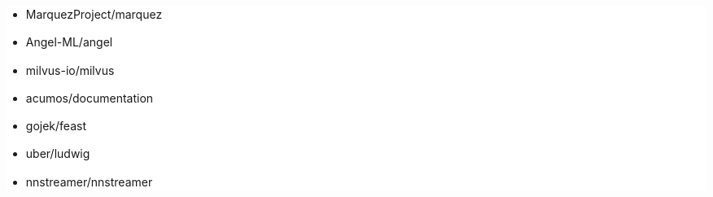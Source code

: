 - MarquezProject/marquez

<embed src="http://gar2020.opensource-service.cn/svgrenderer/github/X-lab2017/github-analysis-report?path=sqls/working-hour-distribution/image.svg&data=[1,1,0,1,1,2,2,1,1,1,1,0,1,1,2,2,2,2,5,2,2,3,3,10,2,4,2,1,4,1,3,2,2,1,1,1,1,1,2,1,2,1,3,5,2,1,3,3,4,1,2,1,2,1,2,1,1,1,1,1,1,1,1,2,0,1,4,4,4,6,3,3,1,1,1,1,3,2,6,1,1,1,1,1,1,1,1,2,2,2,2,2,4,4,4,2,7,2,1,2,1,2,2,5,2,1,2,0,0,1,1,1,1,3,3,5,2,1,1,2,2,1,1,1,1,2,1,2,1,1,1,0,0,1,1,0,1,2,3,5,6,4,1,1,0,1,5,2,2,2,1,1,1,1,1,1,0,1,1,1,2,3,6,2,1,1,1,1]&lang=en" style="width:600" />

- Angel-ML/angel

<embed src="http://gar2020.opensource-service.cn/svgrenderer/github/X-lab2017/github-analysis-report?path=sqls/working-hour-distribution/image.svg&data=[0,2,5,6,1,4,9,7,7,2,1,10,4,2,2,3,2,1,1,1,1,0,1,1,1,3,6,3,2,3,4,7,2,4,3,2,5,4,5,2,2,1,1,1,1,0,0,0,1,4,5,5,2,1,4,9,4,7,4,5,4,3,5,2,1,2,1,1,0,1,1,0,1,5,5,4,3,2,4,7,5,2,2,1,6,1,1,1,1,1,1,0,0,1,0,1,0,2,4,4,1,2,4,4,4,5,3,3,3,3,1,3,2,0,0,1,1,1,1,0,1,1,3,1,1,1,2,4,2,1,2,1,2,2,1,2,1,1,1,0,1,1,0,0,0,2,2,2,7,2,1,2,6,6,4,2,3,4,2,4,2,0,0,1,0,1,1,1]&lang=en" style="width:600" />

- milvus-io/milvus

<embed src="http://gar2020.opensource-service.cn/svgrenderer/github/X-lab2017/github-analysis-report?path=sqls/working-hour-distribution/image.svg&data=[1,5,9,8,4,2,7,9,8,8,6,4,4,3,3,3,2,1,1,1,1,1,1,1,1,5,10,10,4,3,9,8,8,9,7,7,4,3,3,2,1,1,1,1,1,1,1,1,1,5,9,7,4,3,9,8,9,9,9,5,5,3,2,2,2,1,1,1,1,1,1,1,1,6,9,8,4,4,10,8,9,9,7,6,4,4,3,3,2,1,1,1,1,1,1,1,1,5,9,9,4,3,9,8,9,8,5,6,5,4,3,2,1,1,1,1,1,1,1,1,1,4,9,7,4,4,6,7,7,6,4,5,4,3,3,2,2,1,1,1,1,1,1,1,1,1,2,3,2,2,4,3,2,2,1,2,0,1,2,1,1,1,1,1,1,1,1,1]&lang=en" style="width:600" />

- acumos/documentation

<embed src="http://gar2020.opensource-service.cn/svgrenderer/github/X-lab2017/github-analysis-report?path=sqls/working-hour-distribution/image.svg&data=[0,0,0,0,1,1,2,2,1,2,2,1,4,5,5,4,9,5,2,1,2,1,1,0,0,0,1,0,1,1,1,3,2,1,3,1,6,6,10,4,2,1,2,3,2,2,1,1,0,1,0,0,0,0,1,4,1,1,1,3,2,5,4,5,3,3,2,3,2,1,0,1,1,1,0,0,0,1,2,2,2,5,4,3,5,7,7,7,5,1,2,2,1,2,1,0,0,1,0,1,2,2,3,3,2,4,3,5,8,8,10,7,5,5,2,1,1,2,2,1,1,1,1,0,0,0,0,0,0,0,0,0,0,1,1,1,0,1,0,0,0,0,0,0,1,0,0,0,0,0,0,0,0,0,0,0,0,1,0,1,0,0,0,1,0,0,0,0]&lang=en" style="width:600" />

- gojek/feast

<embed src="http://gar2020.opensource-service.cn/svgrenderer/github/X-lab2017/github-analysis-report?path=sqls/working-hour-distribution/image.svg&data=[1,6,8,8,8,7,9,9,9,8,8,5,4,6,5,3,3,2,1,2,1,1,1,2,2,5,9,10,8,7,7,10,9,9,7,5,3,4,4,3,3,2,2,1,1,1,1,2,2,4,8,5,8,6,9,9,9,7,7,5,3,6,4,3,2,2,2,2,1,1,1,2,3,5,6,10,7,9,9,8,7,9,6,4,3,4,3,2,3,2,2,2,2,2,2,1,3,7,6,6,5,8,9,10,10,5,4,3,2,2,4,1,2,1,1,1,1,1,1,1,1,2,2,4,3,3,4,4,4,3,3,3,2,1,2,1,2,1,1,1,1,1,1,1,1,2,3,3,4,2,3,4,2,2,3,2,1,2,2,2,3,1,1,1,1,1,1,1]&lang=en" style="width:600" />

- uber/ludwig

<embed src="http://gar2020.opensource-service.cn/svgrenderer/github/X-lab2017/github-analysis-report?path=sqls/working-hour-distribution/image.svg&data=[4,6,4,3,3,3,2,2,2,2,1,2,2,2,2,2,2,2,4,3,4,5,4,6,7,6,4,4,2,1,3,2,2,2,2,2,2,1,2,1,2,2,2,4,3,5,4,5,8,7,5,5,5,1,2,2,2,1,2,2,2,2,2,3,3,3,4,4,6,4,4,4,6,10,6,5,3,1,2,3,1,2,1,1,2,3,2,2,2,3,2,4,4,5,6,5,6,10,7,4,3,2,3,3,2,2,2,1,2,2,1,3,2,1,2,2,5,4,3,6,6,5,4,3,2,3,2,2,2,1,1,1,2,1,2,3,2,2,6,6,5,5,5,6,6,6,5,4,3,3,2,2,2,1,2,1,2,1,1,2,2,2,3,4,4,4,5,4]&lang=en" style="width:600" />

- nnstreamer/nnstreamer

<embed src="http://gar2020.opensource-service.cn/svgrenderer/github/X-lab2017/github-analysis-report?path=sqls/working-hour-distribution/image.svg&data=[1,2,5,4,7,6,6,9,8,6,10,6,2,2,1,1,1,1,1,1,1,1,1,1,3,4,9,6,6,4,5,8,7,6,10,6,3,1,2,1,1,1,1,1,1,1,1,1,2,5,8,5,7,8,8,9,8,5,9,5,3,2,2,1,1,1,1,1,0,0,1,1,2,5,8,7,7,10,9,10,7,5,7,6,3,1,2,1,1,1,1,1,1,1,1,1,2,7,8,4,8,10,10,9,6,4,4,4,3,2,1,1,1,1,0,1,1,0,0,1,1,1,1,1,1,1,1,1,1,1,1,1,1,1,1,1,1,1,1,0,0,0,0,0,0,0,1,1,1,1,1,1,1,1,1,1,1,1,1,1,1,1,1,1,1,1,1,1]&lang=en" style="width:600" />
